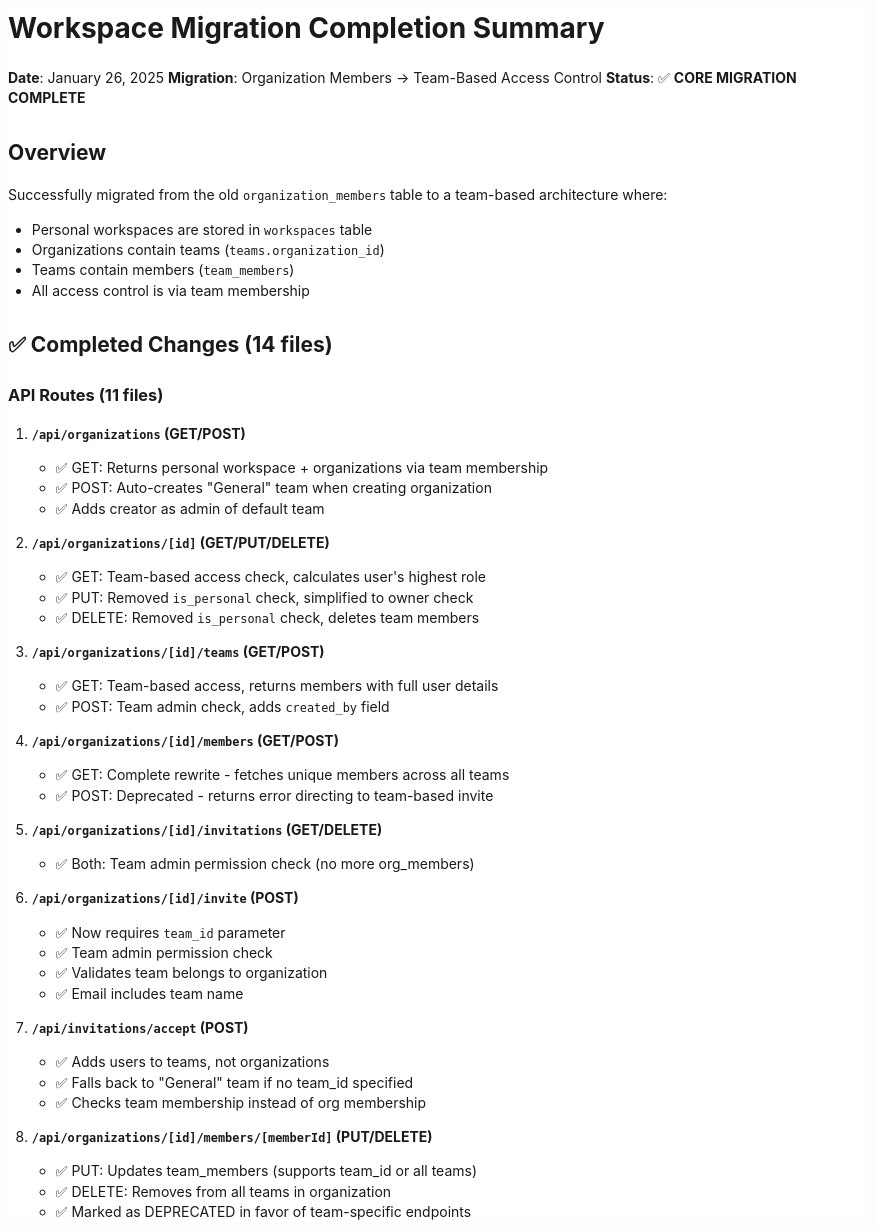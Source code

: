 # Workspace Migration Completion Summary

**Date**: January 26, 2025
**Migration**: Organization Members → Team-Based Access Control
**Status**: ✅ **CORE MIGRATION COMPLETE**

## Overview

Successfully migrated from the old `organization_members` table to a team-based architecture where:
- Personal workspaces are stored in `workspaces` table
- Organizations contain teams (`teams.organization_id`)
- Teams contain members (`team_members`)
- All access control is via team membership

## ✅ Completed Changes (14 files)

### API Routes (11 files)

1. **`/api/organizations` (GET/POST)**
   - ✅ GET: Returns personal workspace + organizations via team membership
   - ✅ POST: Auto-creates "General" team when creating organization
   - ✅ Adds creator as admin of default team

2. **`/api/organizations/[id]` (GET/PUT/DELETE)**
   - ✅ GET: Team-based access check, calculates user's highest role
   - ✅ PUT: Removed `is_personal` check, simplified to owner check
   - ✅ DELETE: Removed `is_personal` check, deletes team members

3. **`/api/organizations/[id]/teams` (GET/POST)**
   - ✅ GET: Team-based access, returns members with full user details
   - ✅ POST: Team admin check, adds `created_by` field

4. **`/api/organizations/[id]/members` (GET/POST)**
   - ✅ GET: Complete rewrite - fetches unique members across all teams
   - ✅ POST: Deprecated - returns error directing to team-based invite

5. **`/api/organizations/[id]/invitations` (GET/DELETE)**
   - ✅ Both: Team admin permission check (no more org_members)

6. **`/api/organizations/[id]/invite` (POST)**
   - ✅ Now requires `team_id` parameter
   - ✅ Team admin permission check
   - ✅ Validates team belongs to organization
   - ✅ Email includes team name

7. **`/api/invitations/accept` (POST)**
   - ✅ Adds users to teams, not organizations
   - ✅ Falls back to "General" team if no team_id specified
   - ✅ Checks team membership instead of org membership

8. **`/api/organizations/[id]/members/[memberId]` (PUT/DELETE)**
   - ✅ PUT: Updates team_members (supports team_id or all teams)
   - ✅ DELETE: Removes from all teams in organization
   - ✅ Marked as DEPRECATED in favor of team-specific endpoints
